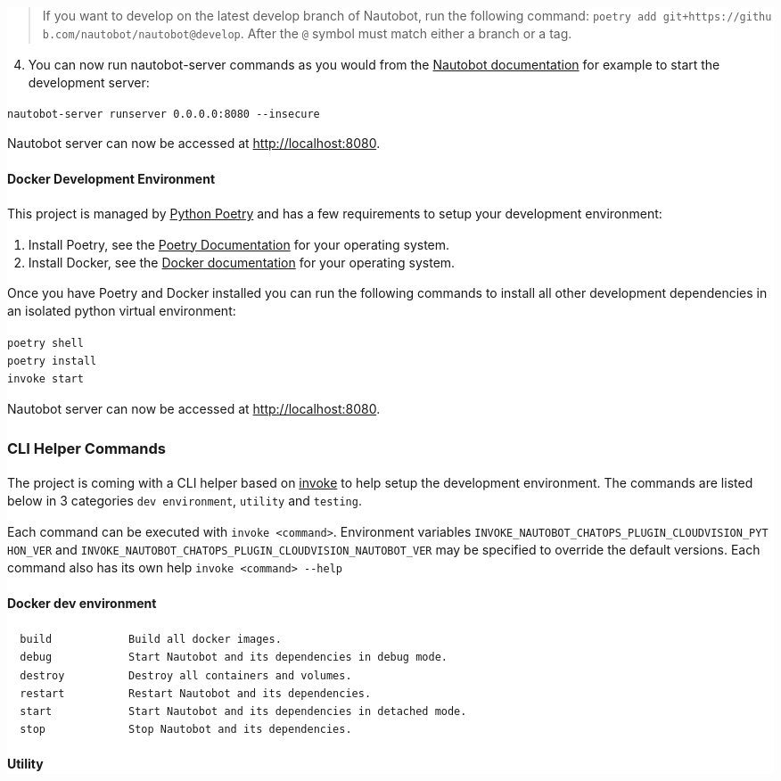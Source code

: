 > If you want to develop on the latest develop branch of Nautobot, run the following command: ``poetry add git+https://github.com/nautobot/nautobot@develop``. After the ``@`` symbol must match either a branch or a tag.

4. You can now run nautobot-server commands as you would from the [Nautobot documentation](https://nautobot.readthedocs.io/en/latest/) for example to start the development server:

```shell
nautobot-server runserver 0.0.0.0:8080 --insecure
```

Nautobot server can now be accessed at [http://localhost:8080](http://localhost:8080).

#### Docker Development Environment

This project is managed by [Python Poetry](https://python-poetry.org/) and has a few requirements to setup your development environment:

1. Install Poetry, see the [Poetry Documentation](https://python-poetry.org/docs/#installation) for your operating system.
2. Install Docker, see the [Docker documentation](https://docs.docker.com/get-docker/) for your operating system.

Once you have Poetry and Docker installed you can run the following commands to install all other development dependencies in an isolated python virtual environment:

```shell
poetry shell
poetry install
invoke start
```

Nautobot server can now be accessed at [http://localhost:8080](http://localhost:8080).

### CLI Helper Commands

The project is coming with a CLI helper based on [invoke](http://www.pyinvoke.org/) to help setup the development environment. The commands are listed below in 3 categories `dev environment`, `utility` and `testing`.

Each command can be executed with `invoke <command>`. Environment variables `INVOKE_NAUTOBOT_CHATOPS_PLUGIN_CLOUDVISION_PYTHON_VER` and `INVOKE_NAUTOBOT_CHATOPS_PLUGIN_CLOUDVISION_NAUTOBOT_VER` may be specified to override the default versions. Each command also has its own help `invoke <command> --help`

#### Docker dev environment

```no-highlight
  build            Build all docker images.
  debug            Start Nautobot and its dependencies in debug mode.
  destroy          Destroy all containers and volumes.
  restart          Restart Nautobot and its dependencies.
  start            Start Nautobot and its dependencies in detached mode.
  stop             Stop Nautobot and its dependencies.
```

#### Utility
